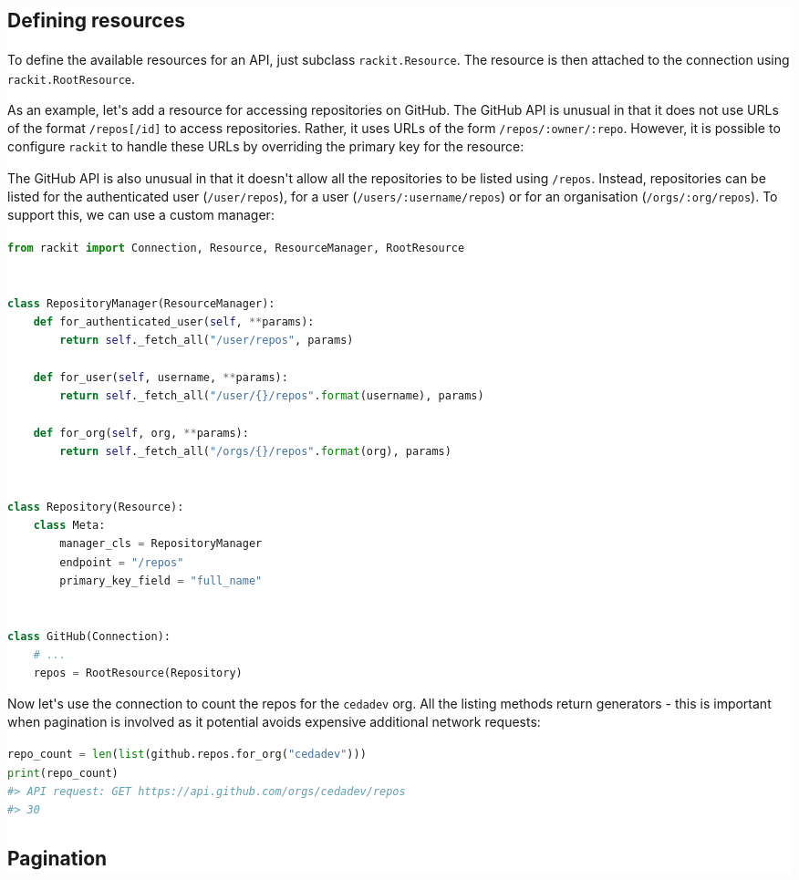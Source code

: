 ## Defining resources

To define the available resources for an API, just subclass `rackit.Resource`. The resource
is then attached to the connection using `rackit.RootResource`.

As an example, let's add a resource for accessing repositories on GitHub. The GitHub API
is unusual in that it does not use URLs of the format `/repos[/id]` to access repositories.
Rather, it uses URLs of the form `/repos/:owner/:repo`. However, it is possible to configure
`rackit` to handle these URLs by overriding the primary key for the resource:

The GitHub API is also unusual in that it doesn't allow all the repositories to be listed
using `/repos`. Instead, repositories can be listed for the authenticated user (`/user/repos`),
for a user (`/users/:username/repos`) or for an organisation (`/orgs/:org/repos`). To support
this, we can use a custom manager:

```python
from rackit import Connection, Resource, ResourceManager, RootResource


class RepositoryManager(ResourceManager):
    def for_authenticated_user(self, **params):
        return self._fetch_all("/user/repos", params)

    def for_user(self, username, **params):
        return self._fetch_all("/user/{}/repos".format(username), params)

    def for_org(self, org, **params):
        return self._fetch_all("/orgs/{}/repos".format(org), params)


class Repository(Resource):
    class Meta:
        manager_cls = RepositoryManager
        endpoint = "/repos"
        primary_key_field = "full_name"


class GitHub(Connection):
    # ...
    repos = RootResource(Repository)
```

Now let's use the connection to count the repos for the `cedadev` org. All the listing methods
return generators - this is important when pagination is involved as it potential avoids expensive
additional network requests:

```python
repo_count = len(list(github.repos.for_org("cedadev")))
print(repo_count)
#> API request: GET https://api.github.com/orgs/cedadev/repos
#> 30
```

## Pagination
